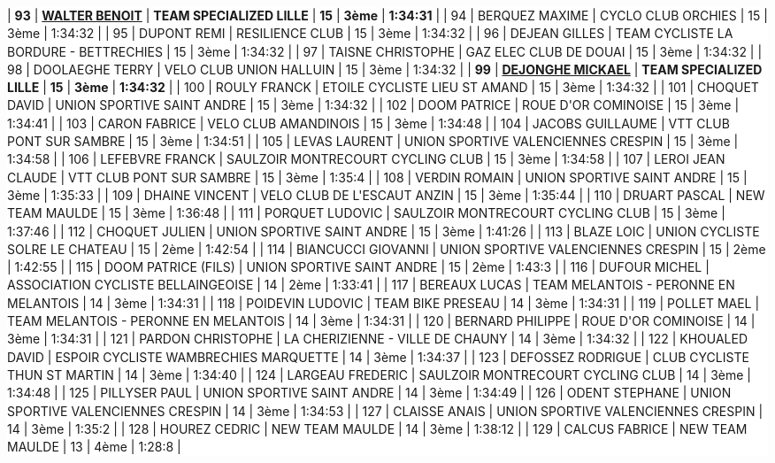 | **93** | **[WALTER BENOIT](https://teamspecializedlille.github.io/coureurs/walterbenoit)** | **TEAM SPECIALIZED LILLE** | **15** | **3ème** | **1:34:31** | 
| 94 | BERQUEZ MAXIME | CYCLO CLUB ORCHIES | 15 | 3ème | 1:34:32 | 
| 95 | DUPONT REMI | RESILIENCE CLUB | 15 | 3ème | 1:34:32 | 
| 96 | DEJEAN GILLES | TEAM CYCLISTE LA BORDURE - BETTRECHIES | 15 | 3ème | 1:34:32 | 
| 97 | TAISNE CHRISTOPHE | GAZ ELEC CLUB DE DOUAI | 15 | 3ème | 1:34:32 | 
| 98 | DOOLAEGHE TERRY | VELO CLUB UNION HALLUIN | 15 | 3ème | 1:34:32 | 
| **99** | **[DEJONGHE MICKAEL](https://teamspecializedlille.github.io/coureurs/dejonghemickael)** | **TEAM SPECIALIZED LILLE** | **15** | **3ème** | **1:34:32** | 
| 100 | ROULY FRANCK | ETOILE CYCLISTE LIEU ST AMAND | 15 | 3ème | 1:34:32 | 
| 101 | CHOQUET DAVID | UNION SPORTIVE SAINT ANDRE | 15 | 3ème | 1:34:32 | 
| 102 | DOOM PATRICE | ROUE D'OR COMINOISE | 15 | 3ème | 1:34:41 | 
| 103 | CARON FABRICE | VELO CLUB AMANDINOIS | 15 | 3ème | 1:34:48 | 
| 104 | JACOBS GUILLAUME | VTT  CLUB PONT SUR SAMBRE | 15 | 3ème | 1:34:51 | 
| 105 | LEVAS LAURENT | UNION SPORTIVE VALENCIENNES CRESPIN | 15 | 3ème | 1:34:58 | 
| 106 | LEFEBVRE FRANCK | SAULZOIR MONTRECOURT CYCLING CLUB | 15 | 3ème | 1:34:58 | 
| 107 | LEROI JEAN CLAUDE | VTT  CLUB PONT SUR SAMBRE | 15 | 3ème | 1:35:4 | 
| 108 | VERDIN ROMAIN | UNION SPORTIVE SAINT ANDRE | 15 | 3ème | 1:35:33 | 
| 109 | DHAINE VINCENT | VELO CLUB DE L'ESCAUT ANZIN | 15 | 3ème | 1:35:44 | 
| 110 | DRUART PASCAL | NEW TEAM MAULDE | 15 | 3ème | 1:36:48 | 
| 111 | PORQUET LUDOVIC | SAULZOIR MONTRECOURT CYCLING CLUB | 15 | 3ème | 1:37:46 | 
| 112 | CHOQUET JULIEN | UNION SPORTIVE SAINT ANDRE | 15 | 3ème | 1:41:26 | 
| 113 | BLAZE LOIC | UNION CYCLISTE SOLRE LE CHATEAU | 15 | 2ème | 1:42:54 | 
| 114 | BIANCUCCI GIOVANNI | UNION SPORTIVE VALENCIENNES CRESPIN | 15 | 2ème | 1:42:55 | 
| 115 | DOOM PATRICE (FILS) | UNION SPORTIVE SAINT ANDRE | 15 | 2ème | 1:43:3 | 
| 116 | DUFOUR MICHEL | ASSOCIATION CYCLISTE BELLAINGEOISE | 14 | 2ème | 1:33:41 | 
| 117 | BEREAUX LUCAS | TEAM MELANTOIS - PERONNE EN MELANTOIS | 14 | 3ème | 1:34:31 | 
| 118 | POIDEVIN LUDOVIC | TEAM BIKE PRESEAU | 14 | 3ème | 1:34:31 | 
| 119 | POLLET MAEL | TEAM MELANTOIS - PERONNE EN MELANTOIS | 14 | 3ème | 1:34:31 | 
| 120 | BERNARD PHILIPPE | ROUE D'OR COMINOISE | 14 | 3ème | 1:34:31 | 
| 121 | PARDON CHRISTOPHE | LA CHERIZIENNE - VILLE DE CHAUNY | 14 | 3ème | 1:34:32 | 
| 122 | KHOUALED DAVID | ESPOIR CYCLISTE WAMBRECHIES MARQUETTE | 14 | 3ème | 1:34:37 | 
| 123 | DEFOSSEZ RODRIGUE | CLUB CYCLISTE THUN ST MARTIN | 14 | 3ème | 1:34:40 | 
| 124 | LARGEAU FREDERIC | SAULZOIR MONTRECOURT CYCLING CLUB | 14 | 3ème | 1:34:48 | 
| 125 | PILLYSER PAUL | UNION SPORTIVE SAINT ANDRE | 14 | 3ème | 1:34:49 | 
| 126 | ODENT STEPHANE | UNION SPORTIVE VALENCIENNES CRESPIN | 14 | 3ème | 1:34:53 | 
| 127 | CLAISSE ANAIS | UNION SPORTIVE VALENCIENNES CRESPIN | 14 | 3ème | 1:35:2 | 
| 128 | HOUREZ CEDRIC | NEW TEAM MAULDE | 14 | 3ème | 1:38:12 | 
| 129 | CALCUS FABRICE | NEW TEAM MAULDE | 13 | 4ème | 1:28:8 | 